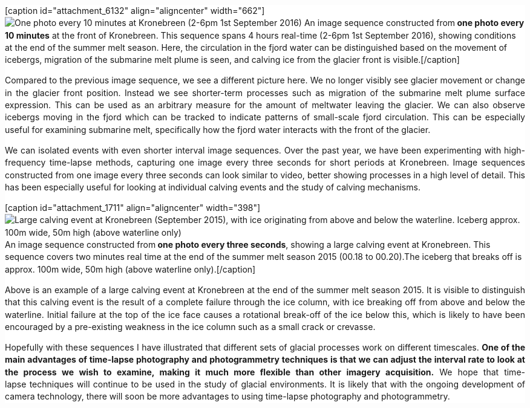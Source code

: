 
[caption id="attachment_6132" align="aligncenter" width="662"]<img class="alignnone  wp-image-6132" src="https://pennyhow.files.wordpress.com/2016/11/cam2_2016_10min_sample.gif" alt="One photo every 10 minutes at Kronebreen (2-6pm 1st September 2016) " width="662" height="441" /> An image sequence constructed from<strong> one photo every 10 minutes</strong> at the front of Kronebreen. This sequence spans 4 hours real-time (2-6pm 1st September 2016), showing conditions at the end of the summer melt season. Here, the circulation in the fjord water can be distinguished based on the movement of icebergs, migration of the submarine melt plume is seen, and calving ice from the glacier front is visible.[/caption]
<p style="text-align:justify;">Compared to the previous image sequence, we see a different picture here. We no longer visibly see glacier movement or change in the glacier front position. Instead we see shorter-term processes such as migration of the submarine melt plume surface expression. This can be used as an arbitrary measure for the amount of meltwater leaving the glacier. We can also observe icebergs moving in the fjord which can be tracked to indicate patterns of small-scale fjord circulation. This can be especially useful for examining submarine melt, specifically how the fjord water interacts with the front of the glacier.</p>
<p style="text-align:justify;">We can isolated events with even shorter interval image sequences. Over the past year, we have been experimenting with high-frequency time-lapse methods, capturing one image every three seconds for short periods at Kronebreen. Image sequences constructed from one image every three seconds can look similar to video, better showing processes in a high level of detail. This has been especially useful for looking at individual calving events and the study of calving mechanisms.</p>


[caption id="attachment_1711" align="aligncenter" width="398"]<img class="alignnone  wp-image-1711" src="https://pennyhow.files.wordpress.com/2016/02/krone_both.gif" alt="Large calving event at Kronebreen (September 2015), with ice originating from above and below the waterline. Iceberg approx. 100m wide, 50m high (above waterline only)" width="398" height="398" /> An image sequence constructed from<strong> one photo every three seconds</strong>, showing a large calving event at Kronebreen. This sequence covers two minutes real time at the end of the summer melt season 2015 (00.18 to 00.20).The iceberg that breaks off is approx. 100m wide, 50m high (above waterline only).[/caption]
<p style="text-align:justify;">Above is an example of a large calving event at Kronebreen at the end of the summer melt season 2015. It is visible to distinguish that this calving event is the result of a complete failure through the ice column, with ice breaking off from above and below the waterline. Initial failure at the top of the ice face causes a rotational break-off of the ice below this, which is likely to have been encouraged by a pre-existing weakness in the ice column such as a small crack or crevasse.</p>
<p style="text-align:justify;">Hopefully with these sequences I have illustrated that different sets of glacial processes work on different timescales. <strong>One of the main advantages of time-lapse photography and photogrammetry techniques is that we can adjust the interval rate to look at the process we wish to examine, making it much more flexible than other imagery acquisition.</strong> We hope that time-lapse techniques will continue to be used in the study of glacial environments. It is likely that with the ongoing development of camera technology, there will soon be more advantages to using time-lapse photography and photogrammetry.</p>
